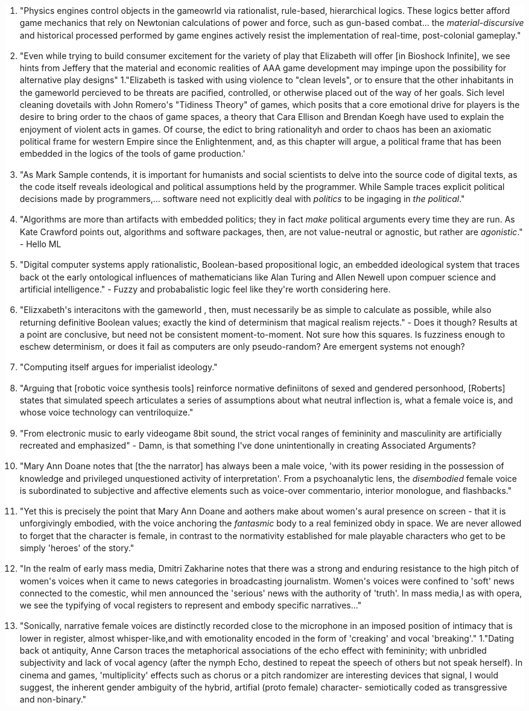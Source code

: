 1. "Physics engines control objects in the gameowrld via rationalist, rule-based, hierarchical logics. These logics better afford game mechanics that rely on Newtonian calculations of power and force, such as gun-based combat... the *material-discursive* and historical processed performed by game engines actively resist the implementation of real-time, post-colonial gameplay."
1. "Even while trying to build consumer excitement for the variety of play that Elizabeth will offer [in Bioshock Infinite], we see hints from Jeffery that the material and economic realities of AAA game development may impinge upon the possibility for alternative play designs"
1."Elizabeth is tasked with using violence to "clean levels", or to ensure that the other inhabitants in the gameworld percieved to be threats are pacified, controlled, or otherwise placed out of the way of her goals. Sich level cleaning dovetails with John Romero's "Tidiness Theory" of games, which posits that a core emotional drive for players is the desire to bring order to the chaos of game spaces, a theory that Cara Ellison and Brendan Koegh have used to explain the enjoyment of violent acts in games. Of course, the edict to bring rationalityh and order to chaos has been an axiomatic political frame for western Empire since the Enlightenment, and, as this chapter will argue, a political frame that has been embedded in the logics of the tools of game production.'
1. "As Mark Sample contends, it is important for humanists and social scientists to delve into the source code of digital texts, as the code itself reveals ideological and political assumptions held by the programmer. While Sample traces explicit political decisions made by programmers,... software need not explicitly deal with *politics* to be ingaging in *the political*."
1. "Algorithms are more than artifacts with embedded politics; they in fact *make* political arguments every time they are run. As Kate Crawford points out, algorithms and software packages, then, are not value-neutral or agnostic, but rather are *agonistic*." - Hello ML
1. "Digital computer systems apply rationalistic, Boolean-based propositional logic, an embedded ideological system that traces back ot the early ontological influences of mathematicians like Alan Turing and Allen Newell upon compuer science and artificial intelligence." - Fuzzy and probabalistic logic feel like they're worth considering here.
1. "Elizxabeth's interacitons with the gameworld , then, must necessarily be as simple to calculate as possible, while also returning definitive Boolean values; exactly the kind of determinism that magical realism rejects." - Does it though? Results at a point are conclusive, but need not be consistent moment-to-moment. Not sure how this squares. Is fuzziness enough to eschew determinism, or does it fail as computers are only pseudo-random? Are emergent systems not enough?
1. "Computing itself argues for imperialist ideology."

1. "Arguing that [robotic voice synthesis tools] reinforce normative definiitons of sexed and gendered personhood, [Roberts] states that simulated speech articulates a series of assumptions about what neutral inflection is, what a female voice is, and whose voice technology can ventriloquize."
1. "From electronic music to early videogame 8bit sound, the strict vocal ranges of femininity and masculinity are artificially recreated and emphasized" - Damn, is that something I've done unintentionally in creating Associated Arguments?
1. "Mary Ann Doane notes that [the the narrator] has always been a male voice, 'with its power residing in the possession of knowledge and privileged unquestioned activity of interpretation'. From a psychoanalytic lens, the *disembodied* female voice is subordinated to subjective and affective elements such as voice-over commentario, interior monologue, and flashbacks."
1. "Yet this is precisely the point that Mary Ann Doane and aothers make about women's aural presence on screen - that it is unforgivingly embodied, with the voice anchoring the *fantasmic* body to a real feminized obdy in space. We are never allowed to forget that the character is female, in contrast to the normativity established for male playable characters who get to be simply 'heroes' of the story."
1. "In the realm of early mass media, Dmitri Zakharine notes that there was a strong and enduring resistance to the high pitch of women's voices when it came to news categories in broadcasting journalistm. Women's voices were confined to 'soft' news connected to the comestic, whil men announced the 'serious' news with the authority of 'truth'. In mass media,l as with opera, we see the typifying of vocal registers to represent and embody specific narratives..."
1. "Sonically, narrative female voices are distinctly recorded close to the microphone in an imposed position of intimacy that is lower in register, almost whisper-like,and with emotionality encoded in the form of 'creaking' and vocal 'breaking'."
1."Dating back ot antiquity, Anne Carson traces the metaphorical associations of the echo effect with femininity; with unbridled subjectivity and lack of vocal agency (after the nymph Echo, destined to repeat the speech of others but not speak herself). In cinema and games, 'multiplicity' effects such as chorus or a pitch randomizer are interesting devices that signal, I would suggest, the inherent gender ambiguity of the hybrid, artifial (proto female) character- semiotically coded as transgressive and non-binary."
